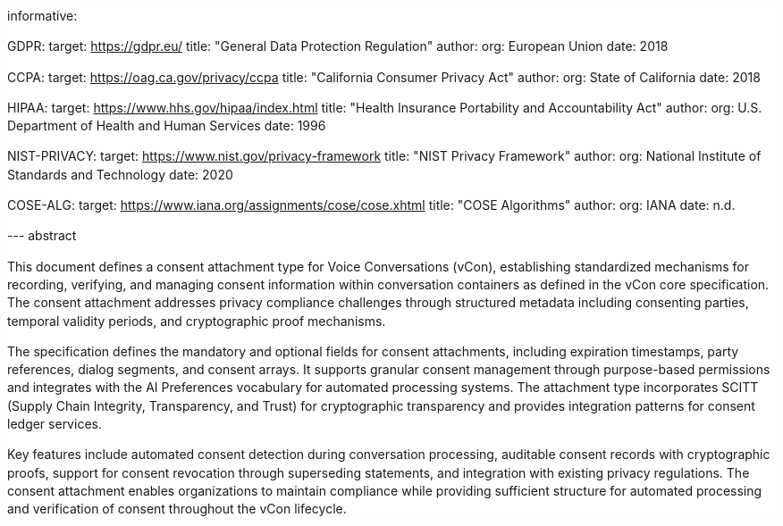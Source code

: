 informative:

  GDPR:
    target: https://gdpr.eu/
    title: "General Data Protection Regulation"
    author:
      org: European Union
    date: 2018

  CCPA:
    target: https://oag.ca.gov/privacy/ccpa
    title: "California Consumer Privacy Act"
    author:
      org: State of California
    date: 2018

  HIPAA:
    target: https://www.hhs.gov/hipaa/index.html
    title: "Health Insurance Portability and Accountability Act"
    author:
      org: U.S. Department of Health and Human Services
    date: 1996

  NIST-PRIVACY:
    target: https://www.nist.gov/privacy-framework
    title: "NIST Privacy Framework"
    author:
      org: National Institute of Standards and Technology
    date: 2020

  COSE-ALG:
    target: https://www.iana.org/assignments/cose/cose.xhtml
    title: "COSE Algorithms"
    author:
      org: IANA
    date: n.d.

--- abstract

This document defines a consent attachment type for Voice Conversations (vCon), establishing standardized mechanisms for recording, verifying, and managing consent information within conversation containers as defined in the vCon core specification.
The consent attachment addresses privacy compliance challenges through structured metadata including consenting parties, temporal validity periods, and cryptographic proof mechanisms.

The specification defines the mandatory and optional fields for consent attachments, including expiration timestamps, party references, dialog segments, and consent arrays.
It supports granular consent management through purpose-based permissions and integrates with the AI Preferences vocabulary for automated processing systems.
The attachment type incorporates SCITT (Supply Chain Integrity, Transparency, and Trust) for cryptographic transparency and provides integration patterns for consent ledger services.

Key features include automated consent detection during conversation processing, auditable consent records with cryptographic proofs, support for consent revocation through superseding statements, and integration with existing privacy regulations.
The consent attachment enables organizations to maintain compliance while providing sufficient structure for automated processing and verification of consent throughout the vCon lifecycle.
